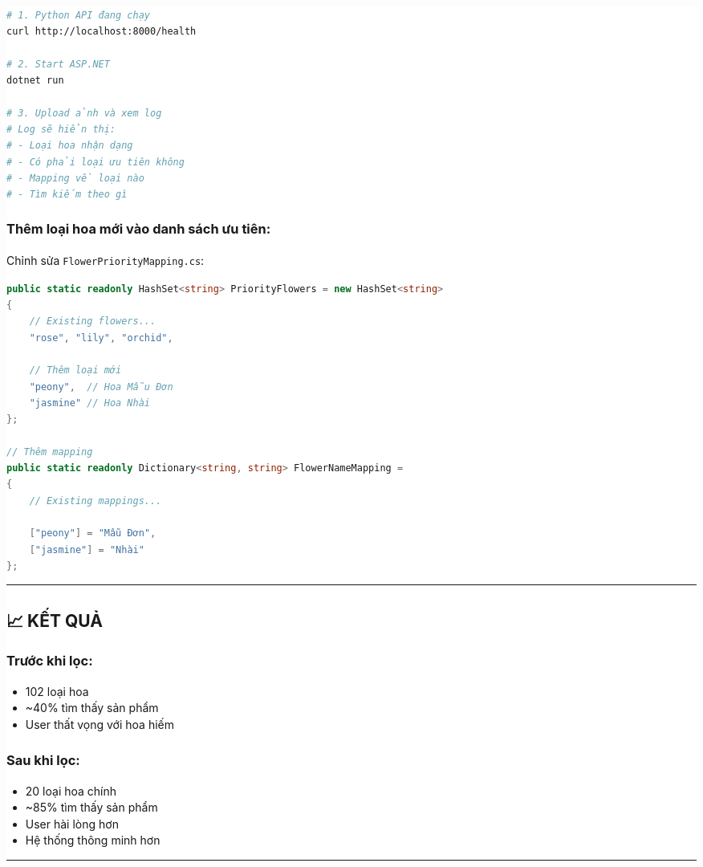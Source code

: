 ```bash
# 1. Python API đang chạy
curl http://localhost:8000/health

# 2. Start ASP.NET
dotnet run

# 3. Upload ảnh và xem log
# Log sẽ hiển thị:
# - Loại hoa nhận dạng
# - Có phải loại ưu tiên không
# - Mapping về loại nào
# - Tìm kiếm theo gì
```

### Thêm loại hoa mới vào danh sách ưu tiên:

Chỉnh sửa `FlowerPriorityMapping.cs`:

```csharp
public static readonly HashSet<string> PriorityFlowers = new HashSet<string>
{
    // Existing flowers...
    "rose", "lily", "orchid",

    // Thêm loại mới
    "peony",  // Hoa Mẫu Đơn
    "jasmine" // Hoa Nhài
};

// Thêm mapping
public static readonly Dictionary<string, string> FlowerNameMapping =
{
    // Existing mappings...

    ["peony"] = "Mẫu Đơn",
    ["jasmine"] = "Nhài"
};
```

---

## 📈 **KẾT QUẢ**

### Trước khi lọc:
- 102 loại hoa
- ~40% tìm thấy sản phẩm
- User thất vọng với hoa hiếm

### Sau khi lọc:
- 20 loại hoa chính
- ~85% tìm thấy sản phẩm
- User hài lòng hơn
- Hệ thống thông minh hơn

---